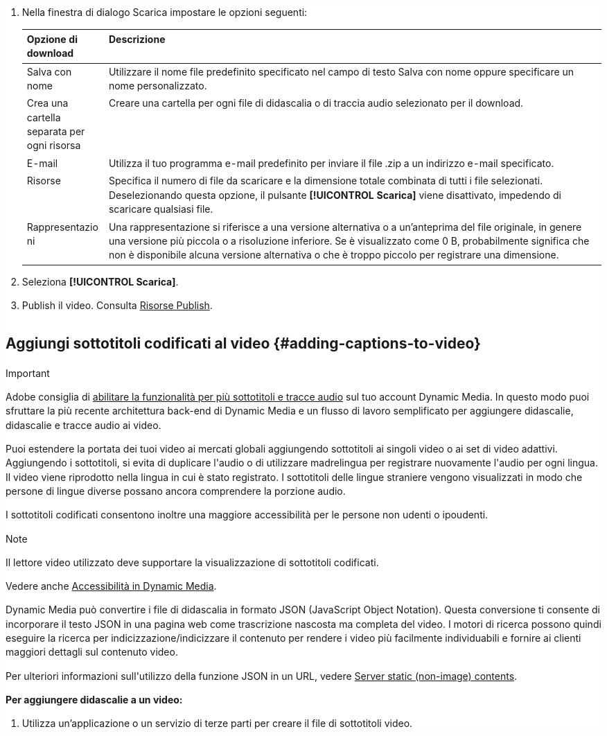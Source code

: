 1. Nella finestra di dialogo Scarica impostare le opzioni seguenti:

   | Opzione di download | Descrizione |
   |--- |--- |
   | Salva con nome | Utilizzare il nome file predefinito specificato nel campo di testo Salva con nome oppure specificare un nome personalizzato. |
   | Crea una cartella separata per ogni risorsa | Creare una cartella per ogni file di didascalia o di traccia audio selezionato per il download. |
   | E-mail | Utilizza il tuo programma e-mail predefinito per inviare il file .zip a un indirizzo e-mail specificato. |
   | Risorse | Specifica il numero di file da scaricare e la dimensione totale combinata di tutti i file selezionati. Deselezionando questa opzione, il pulsante **[!UICONTROL Scarica]** viene disattivato, impedendo di scaricare qualsiasi file. |
   | Rappresentazioni | Una rappresentazione si riferisce a una versione alternativa o a un’anteprima del file originale, in genere una versione più piccola o a risoluzione inferiore. Se è visualizzato come 0 B, probabilmente significa che non è disponibile alcuna versione alternativa o che è troppo piccolo per registrare una dimensione. |

1. Seleziona **[!UICONTROL Scarica]**.
1. Publish il video. Consulta [Risorse Publish](publishing-dynamicmedia-assets.md).



## Aggiungi sottotitoli codificati al video {#adding-captions-to-video}

>[!IMPORTANT]
>
>Adobe consiglia di [abilitare la funzionalità per più sottotitoli e tracce audio](#enable-dash) sul tuo account Dynamic Media. In questo modo puoi sfruttare la più recente architettura back-end di Dynamic Media e un flusso di lavoro semplificato per aggiungere didascalie, didascalie e tracce audio ai video.

Puoi estendere la portata dei tuoi video ai mercati globali aggiungendo sottotitoli ai singoli video o ai set di video adattivi. Aggiungendo i sottotitoli, si evita di duplicare l&#39;audio o di utilizzare madrelingua per registrare nuovamente l&#39;audio per ogni lingua. Il video viene riprodotto nella lingua in cui è stato registrato. I sottotitoli delle lingue straniere vengono visualizzati in modo che persone di lingue diverse possano ancora comprendere la porzione audio.

I sottotitoli codificati consentono inoltre una maggiore accessibilità per le persone non udenti o ipoudenti.

>[!NOTE]
>
>Il lettore video utilizzato deve supportare la visualizzazione di sottotitoli codificati.

Vedere anche [Accessibilità in Dynamic Media](/help/assets/dynamic-media/accessibility-dm.md).

Dynamic Media può convertire i file di didascalia in formato JSON (JavaScript Object Notation). Questa conversione ti consente di incorporare il testo JSON in una pagina web come trascrizione nascosta ma completa del video. I motori di ricerca possono quindi eseguire la ricerca per indicizzazione/indicizzare il contenuto per rendere i video più facilmente individuabili e fornire ai clienti maggiori dettagli sul contenuto video.

Per ulteriori informazioni sull&#39;utilizzo della funzione JSON in un URL, vedere [Server static (non-image) contents](https://experienceleague.adobe.com/en/docs/dynamic-media-developer-resources/image-serving-api/image-serving-api/c-serving-static-nonimage-contents#image-serving-api).

**Per aggiungere didascalie a un video:**

1. Utilizza un’applicazione o un servizio di terze parti per creare il file di sottotitoli video.
